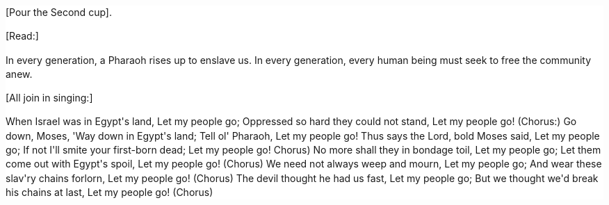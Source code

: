 
<tr><td style="vertical-align:top;" width="46%">
<div class="liturgy" style="text-align: right;"><span lang="he">

</span></div></td>
 
<td style="vertical-align:top;" width="53%"><div class="english">
[Pour the Second cup].
</div></td></tr>


<tr><td style="vertical-align:top;" width="46%">
<div class="liturgy" style="text-align: right;"><span lang="he">

</span></div></td>
 
<td style="vertical-align:top;" width="53%"><div class="english">
[Read:] 
</div></td></tr>


<tr><td style="vertical-align:top;" width="46%">
<div class="liturgy" style="text-align: right;"><span lang="he">

</span></div></td>
 
<td style="vertical-align:top;" width="53%"><div class="english">
In every generation, a Pharaoh rises up to enslave us. In every generation, every human being must seek to free the community anew.
</div></td></tr>


<tr><td style="vertical-align:top;" width="46%">
<div class="liturgy" style="text-align: right;"><span lang="he">

</span></div></td>
 
<td style="vertical-align:top;" width="53%"><div class="english">
[All join in singing:]
</div></td></tr>


<tr><td style="vertical-align:top;" width="46%">
<div class="liturgy" style="text-align: right;"><span lang="he">

</span></div></td>
 
<td style="vertical-align:top;" width="53%"><div class="english">
When Israel was in Egypt's land, Let my people go; Oppressed so hard they could not stand, Let my people go!
(Chorus:) Go down, Moses, 'Way down in Egypt's land; Tell ol' Pharaoh, Let my people go!
Thus says the Lord, bold Moses said, Let my people go; If not I'll smite your first-born dead; Let my people go! Chorus)
No more shall they in bondage toil, Let my people go; Let them come out with Egypt's spoil, Let my people go! (Chorus)
We need not always weep and mourn, Let my people go; And wear these slav'ry chains forlorn, Let my people go! (Chorus)
The devil thought he had us fast, Let my people go; But we thought we'd break his chains at last, Let my people go! (Chorus)
</div></td></tr>
